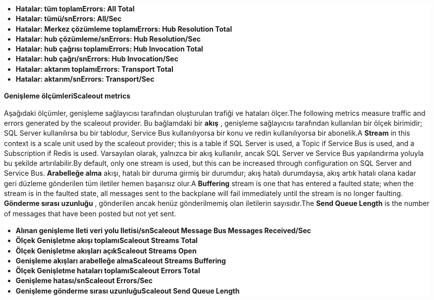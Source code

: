 - <span data-ttu-id="4d46c-209">**Hatalar: tüm toplam**</span><span class="sxs-lookup"><span data-stu-id="4d46c-209">**Errors: All Total**</span></span>
- <span data-ttu-id="4d46c-210">**Hatalar: tümü/sn**</span><span class="sxs-lookup"><span data-stu-id="4d46c-210">**Errors: All/Sec**</span></span>
- <span data-ttu-id="4d46c-211">**Hatalar: Merkez çözümleme toplamı**</span><span class="sxs-lookup"><span data-stu-id="4d46c-211">**Errors: Hub Resolution Total**</span></span>
- <span data-ttu-id="4d46c-212">**Hatalar: hub çözümleme/sn**</span><span class="sxs-lookup"><span data-stu-id="4d46c-212">**Errors: Hub Resolution/Sec**</span></span>
- <span data-ttu-id="4d46c-213">**Hatalar: hub çağrısı toplamı**</span><span class="sxs-lookup"><span data-stu-id="4d46c-213">**Errors: Hub Invocation Total**</span></span>
- <span data-ttu-id="4d46c-214">**Hatalar: hub çağrı/sn**</span><span class="sxs-lookup"><span data-stu-id="4d46c-214">**Errors: Hub Invocation/Sec**</span></span>
- <span data-ttu-id="4d46c-215">**Hatalar: aktarım toplamı**</span><span class="sxs-lookup"><span data-stu-id="4d46c-215">**Errors: Transport Total**</span></span>
- <span data-ttu-id="4d46c-216">**Hatalar: aktarım/sn**</span><span class="sxs-lookup"><span data-stu-id="4d46c-216">**Errors: Transport/Sec**</span></span>

<span data-ttu-id="4d46c-217">**Genişleme ölçümleri**</span><span class="sxs-lookup"><span data-stu-id="4d46c-217">**Scaleout metrics**</span></span>

<span data-ttu-id="4d46c-218">Aşağıdaki ölçümler, genişleme sağlayıcısı tarafından oluşturulan trafiği ve hataları ölçer.</span><span class="sxs-lookup"><span data-stu-id="4d46c-218">The following metrics measure traffic and errors generated by the scaleout provider.</span></span> <span data-ttu-id="4d46c-219">Bu bağlamdaki bir **akış** , genişleme sağlayıcısı tarafından kullanılan bir ölçek birimidir; SQL Server kullanılırsa bu bir tablodur, Service Bus kullanılıyorsa bir konu ve redin kullanılıyorsa bir abonelik.</span><span class="sxs-lookup"><span data-stu-id="4d46c-219">A **Stream** in this context is a scale unit used by the scaleout provider; this is a table if SQL Server is used, a Topic if Service Bus is used, and a Subscription if Redis is used.</span></span> <span data-ttu-id="4d46c-220">Varsayılan olarak, yalnızca bir akış kullanılır, ancak SQL Server ve Service Bus yapılandırma yoluyla bu şekilde artırılabilir.</span><span class="sxs-lookup"><span data-stu-id="4d46c-220">By default, only one stream is used, but this can be increased through configuration on SQL Server and Service Bus.</span></span> <span data-ttu-id="4d46c-221">**Arabelleğe alma** akışı, hatalı bir duruma girmiş bir durumdur; akış hatalı durumdaysa, akış artık hatalı olana kadar geri düzleme gönderilen tüm iletiler hemen başarısız olur.</span><span class="sxs-lookup"><span data-stu-id="4d46c-221">A **Buffering** stream is one that has entered a faulted state; when the stream is in the faulted state, all messages sent to the backplane will fail immediately until the stream is no longer faulting.</span></span> <span data-ttu-id="4d46c-222">**Gönderme sırası uzunluğu** , gönderilen ancak henüz gönderilmemiş olan iletilerin sayısıdır.</span><span class="sxs-lookup"><span data-stu-id="4d46c-222">The **Send Queue Length** is the number of messages that have been posted but not yet sent.</span></span>

- <span data-ttu-id="4d46c-223">**Alınan genişleme Ileti veri yolu Iletisi/sn**</span><span class="sxs-lookup"><span data-stu-id="4d46c-223">**Scaleout Message Bus Messages Received/Sec**</span></span>
- <span data-ttu-id="4d46c-224">**Ölçek Genişletme akışı toplamı**</span><span class="sxs-lookup"><span data-stu-id="4d46c-224">**Scaleout Streams Total**</span></span>
- <span data-ttu-id="4d46c-225">**Ölçek Genişletme akışları açık**</span><span class="sxs-lookup"><span data-stu-id="4d46c-225">**Scaleout Streams Open**</span></span>
- <span data-ttu-id="4d46c-226">**Genişleme akışları arabelleğe alma**</span><span class="sxs-lookup"><span data-stu-id="4d46c-226">**Scaleout Streams Buffering**</span></span>
- <span data-ttu-id="4d46c-227">**Ölçek Genişletme hataları toplamı**</span><span class="sxs-lookup"><span data-stu-id="4d46c-227">**Scaleout Errors Total**</span></span>
- <span data-ttu-id="4d46c-228">**Genişleme hatası/sn**</span><span class="sxs-lookup"><span data-stu-id="4d46c-228">**Scaleout Errors/Sec**</span></span>
- <span data-ttu-id="4d46c-229">**Genişleme gönderme sırası uzunluğu**</span><span class="sxs-lookup"><span data-stu-id="4d46c-229">**Scaleout Send Queue Length**</span></span>
